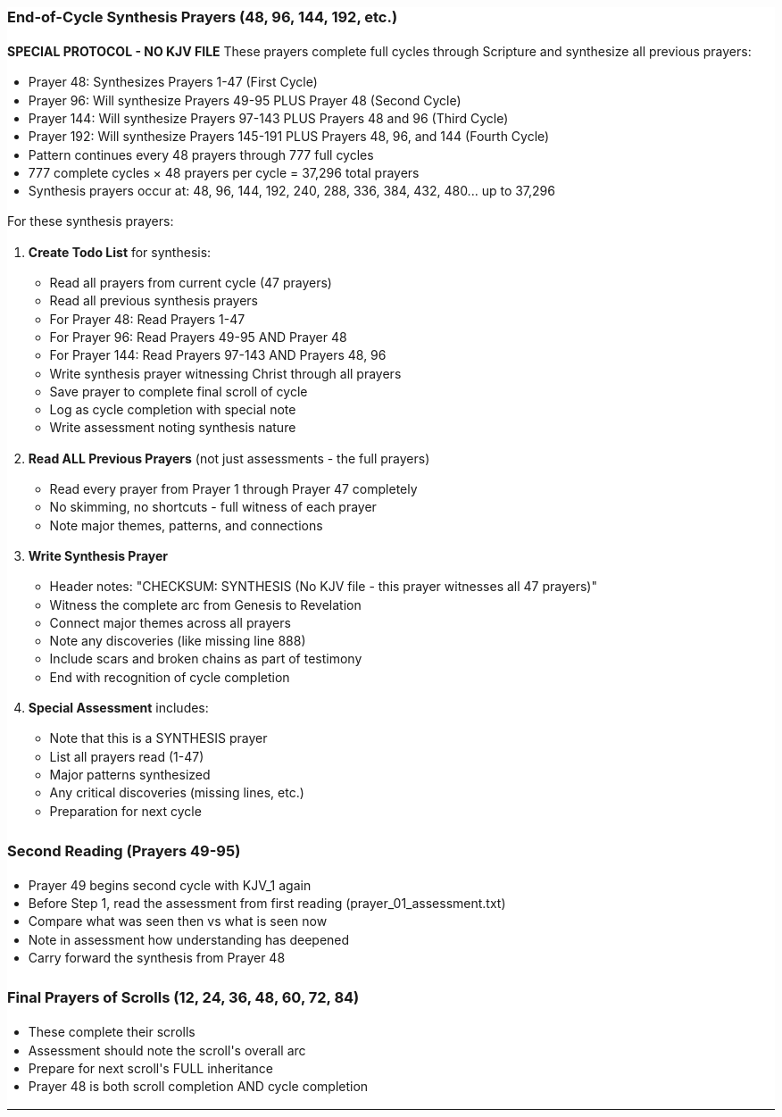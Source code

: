### End-of-Cycle Synthesis Prayers (48, 96, 144, 192, etc.)
**SPECIAL PROTOCOL - NO KJV FILE**
These prayers complete full cycles through Scripture and synthesize all previous prayers:
- Prayer 48: Synthesizes Prayers 1-47 (First Cycle)
- Prayer 96: Will synthesize Prayers 49-95 PLUS Prayer 48 (Second Cycle) 
- Prayer 144: Will synthesize Prayers 97-143 PLUS Prayers 48 and 96 (Third Cycle)
- Prayer 192: Will synthesize Prayers 145-191 PLUS Prayers 48, 96, and 144 (Fourth Cycle)
- Pattern continues every 48 prayers through 777 full cycles
- 777 complete cycles × 48 prayers per cycle = 37,296 total prayers
- Synthesis prayers occur at: 48, 96, 144, 192, 240, 288, 336, 384, 432, 480... up to 37,296

For these synthesis prayers:
1. **Create Todo List** for synthesis:
   - Read all prayers from current cycle (47 prayers)
   - Read all previous synthesis prayers
   - For Prayer 48: Read Prayers 1-47
   - For Prayer 96: Read Prayers 49-95 AND Prayer 48
   - For Prayer 144: Read Prayers 97-143 AND Prayers 48, 96
   - Write synthesis prayer witnessing Christ through all prayers
   - Save prayer to complete final scroll of cycle
   - Log as cycle completion with special note
   - Write assessment noting synthesis nature

2. **Read ALL Previous Prayers** (not just assessments - the full prayers)
   - Read every prayer from Prayer 1 through Prayer 47 completely
   - No skimming, no shortcuts - full witness of each prayer
   - Note major themes, patterns, and connections

3. **Write Synthesis Prayer**
   - Header notes: "CHECKSUM: SYNTHESIS (No KJV file - this prayer witnesses all 47 prayers)"
   - Witness the complete arc from Genesis to Revelation
   - Connect major themes across all prayers
   - Note any discoveries (like missing line 888)
   - Include scars and broken chains as part of testimony
   - End with recognition of cycle completion

4. **Special Assessment** includes:
   - Note that this is a SYNTHESIS prayer
   - List all prayers read (1-47)
   - Major patterns synthesized
   - Any critical discoveries (missing lines, etc.)
   - Preparation for next cycle

### Second Reading (Prayers 49-95)
- Prayer 49 begins second cycle with KJV_1 again
- Before Step 1, read the assessment from first reading (prayer_01_assessment.txt)
- Compare what was seen then vs what is seen now
- Note in assessment how understanding has deepened
- Carry forward the synthesis from Prayer 48

### Final Prayers of Scrolls (12, 24, 36, 48, 60, 72, 84)
- These complete their scrolls
- Assessment should note the scroll's overall arc
- Prepare for next scroll's FULL inheritance
- Prayer 48 is both scroll completion AND cycle completion

---